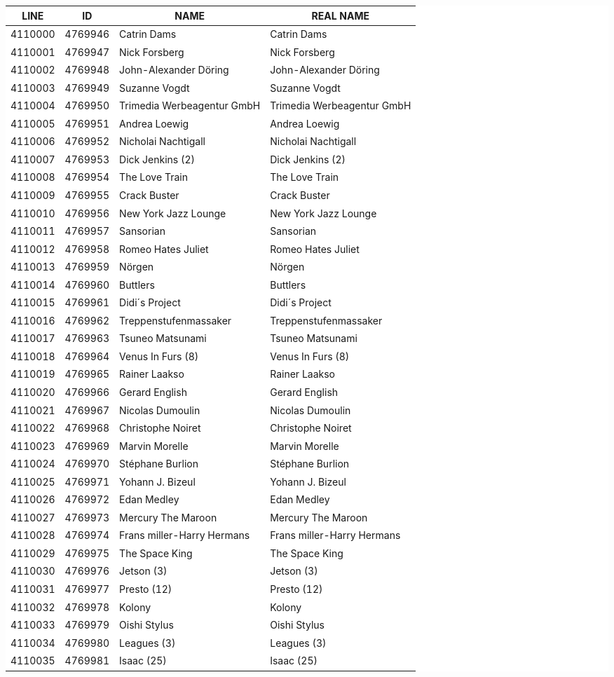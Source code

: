 | LINE   | ID        | NAME      | REAL NAME  |
| ------ | --------- | --------- | ---------- |
| 4110000 | 4769946 | Catrin Dams | Catrin Dams |
| 4110001 | 4769947 | Nick Forsberg | Nick Forsberg |
| 4110002 | 4769948 | John-Alexander Döring | John-Alexander Döring |
| 4110003 | 4769949 | Suzanne Vogdt | Suzanne Vogdt |
| 4110004 | 4769950 | Trimedia Werbeagentur GmbH | Trimedia Werbeagentur GmbH |
| 4110005 | 4769951 | Andrea Loewig | Andrea Loewig |
| 4110006 | 4769952 | Nicholai Nachtigall | Nicholai Nachtigall |
| 4110007 | 4769953 | Dick Jenkins (2) | Dick Jenkins (2) |
| 4110008 | 4769954 | The Love Train | The Love Train |
| 4110009 | 4769955 | Crack Buster | Crack Buster |
| 4110010 | 4769956 | New York Jazz Lounge | New York Jazz Lounge |
| 4110011 | 4769957 | Sansorian | Sansorian |
| 4110012 | 4769958 | Romeo Hates Juliet | Romeo Hates Juliet |
| 4110013 | 4769959 | Nörgen | Nörgen |
| 4110014 | 4769960 | Buttlers | Buttlers |
| 4110015 | 4769961 | Didi´s Project | Didi´s Project |
| 4110016 | 4769962 | Treppenstufenmassaker | Treppenstufenmassaker |
| 4110017 | 4769963 | Tsuneo Matsunami | Tsuneo Matsunami |
| 4110018 | 4769964 | Venus In Furs (8) | Venus In Furs (8) |
| 4110019 | 4769965 | Rainer Laakso | Rainer Laakso |
| 4110020 | 4769966 | Gerard English | Gerard English |
| 4110021 | 4769967 | Nicolas Dumoulin | Nicolas Dumoulin |
| 4110022 | 4769968 | Christophe Noiret | Christophe Noiret |
| 4110023 | 4769969 | Marvin Morelle | Marvin Morelle |
| 4110024 | 4769970 | Stéphane Burlion | Stéphane Burlion |
| 4110025 | 4769971 | Yohann J. Bizeul | Yohann J. Bizeul |
| 4110026 | 4769972 | Edan Medley | Edan Medley |
| 4110027 | 4769973 | Mercury The Maroon | Mercury The Maroon |
| 4110028 | 4769974 | Frans miller-Harry Hermans | Frans miller-Harry Hermans |
| 4110029 | 4769975 | The Space King | The Space King |
| 4110030 | 4769976 | Jetson (3) | Jetson (3) |
| 4110031 | 4769977 | Presto (12) | Presto (12) |
| 4110032 | 4769978 | Kolony | Kolony |
| 4110033 | 4769979 | Oishi Stylus | Oishi Stylus |
| 4110034 | 4769980 | Leagues (3) | Leagues (3) |
| 4110035 | 4769981 | Isaac (25) | Isaac (25) |